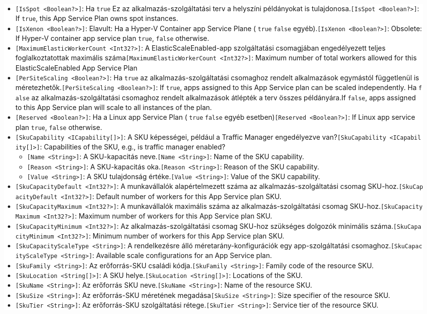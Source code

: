   - <span data-ttu-id="1cdbb-154">`[IsSpot <Boolean?>]`: Ha <code>true</code> Ez az alkalmazás-szolgáltatási terv a helyszíni példányokat is tulajdonosa.</span><span class="sxs-lookup"><span data-stu-id="1cdbb-154">`[IsSpot <Boolean?>]`: If <code>true</code>, this App Service Plan owns spot instances.</span></span>
  - <span data-ttu-id="1cdbb-155">`[IsXenon <Boolean?>]`: Elavult: Ha a Hyper-V Container app Service Plane ( <code>true</code> <code>false</code> egyéb).</span><span class="sxs-lookup"><span data-stu-id="1cdbb-155">`[IsXenon <Boolean?>]`: Obsolete: If Hyper-V container app service plan <code>true</code>, <code>false</code> otherwise.</span></span>
  - <span data-ttu-id="1cdbb-156">`[MaximumElasticWorkerCount <Int32?>]`: A ElasticScaleEnabled-app szolgáltatási csomagjában engedélyezett teljes foglalkoztatottak maximális száma</span><span class="sxs-lookup"><span data-stu-id="1cdbb-156">`[MaximumElasticWorkerCount <Int32?>]`: Maximum number of total workers allowed for this ElasticScaleEnabled App Service Plan</span></span>
  - <span data-ttu-id="1cdbb-157">`[PerSiteScaling <Boolean?>]`: Ha <code>true</code> az alkalmazás-szolgáltatási csomaghoz rendelt alkalmazások egymástól függetlenül is méretezhetők.</span><span class="sxs-lookup"><span data-stu-id="1cdbb-157">`[PerSiteScaling <Boolean?>]`: If <code>true</code>, apps assigned to this App Service plan can be scaled independently.</span></span>         <span data-ttu-id="1cdbb-158">Ha <code>false</code> az alkalmazás-szolgáltatási csomaghoz rendelt alkalmazások átlépték a terv összes példányára.</span><span class="sxs-lookup"><span data-stu-id="1cdbb-158">If <code>false</code>, apps assigned to this App Service plan will scale to all instances of the plan.</span></span>
  - <span data-ttu-id="1cdbb-159">`[Reserved <Boolean?>]`: Ha a Linux app Service Plan ( <code>true</code> <code>false</code> egyéb esetben)</span><span class="sxs-lookup"><span data-stu-id="1cdbb-159">`[Reserved <Boolean?>]`: If Linux app service plan <code>true</code>, <code>false</code> otherwise.</span></span>
  - <span data-ttu-id="1cdbb-160">`[SkuCapability <ICapability[]>]`: A SKU képességei, például a Traffic Manager engedélyezve van?</span><span class="sxs-lookup"><span data-stu-id="1cdbb-160">`[SkuCapability <ICapability[]>]`: Capabilities of the SKU, e.g., is traffic manager enabled?</span></span>
    - <span data-ttu-id="1cdbb-161">`[Name <String>]`: A SKU-kapacitás neve.</span><span class="sxs-lookup"><span data-stu-id="1cdbb-161">`[Name <String>]`: Name of the SKU capability.</span></span>
    - <span data-ttu-id="1cdbb-162">`[Reason <String>]`: A SKU-kapacitás oka.</span><span class="sxs-lookup"><span data-stu-id="1cdbb-162">`[Reason <String>]`: Reason of the SKU capability.</span></span>
    - <span data-ttu-id="1cdbb-163">`[Value <String>]`: A SKU tulajdonság értéke.</span><span class="sxs-lookup"><span data-stu-id="1cdbb-163">`[Value <String>]`: Value of the SKU capability.</span></span>
  - <span data-ttu-id="1cdbb-164">`[SkuCapacityDefault <Int32?>]`: A munkavállalók alapértelmezett száma az alkalmazás-szolgáltatási csomag SKU-hoz.</span><span class="sxs-lookup"><span data-stu-id="1cdbb-164">`[SkuCapacityDefault <Int32?>]`: Default number of workers for this App Service plan SKU.</span></span>
  - <span data-ttu-id="1cdbb-165">`[SkuCapacityMaximum <Int32?>]`: A munkavállalók maximális száma az alkalmazás-szolgáltatási csomag SKU-hoz.</span><span class="sxs-lookup"><span data-stu-id="1cdbb-165">`[SkuCapacityMaximum <Int32?>]`: Maximum number of workers for this App Service plan SKU.</span></span>
  - <span data-ttu-id="1cdbb-166">`[SkuCapacityMinimum <Int32?>]`: Az alkalmazás-szolgáltatási csomag SKU-hoz szükséges dolgozók minimális száma.</span><span class="sxs-lookup"><span data-stu-id="1cdbb-166">`[SkuCapacityMinimum <Int32?>]`: Minimum number of workers for this App Service plan SKU.</span></span>
  - <span data-ttu-id="1cdbb-167">`[SkuCapacityScaleType <String>]`: A rendelkezésre álló méretarány-konfigurációk egy app-szolgáltatási csomaghoz.</span><span class="sxs-lookup"><span data-stu-id="1cdbb-167">`[SkuCapacityScaleType <String>]`: Available scale configurations for an App Service plan.</span></span>
  - <span data-ttu-id="1cdbb-168">`[SkuFamily <String>]`: Az erőforrás-SKU családi kódja.</span><span class="sxs-lookup"><span data-stu-id="1cdbb-168">`[SkuFamily <String>]`: Family code of the resource SKU.</span></span>
  - <span data-ttu-id="1cdbb-169">`[SkuLocation <String[]>]`: A SKU helye.</span><span class="sxs-lookup"><span data-stu-id="1cdbb-169">`[SkuLocation <String[]>]`: Locations of the SKU.</span></span>
  - <span data-ttu-id="1cdbb-170">`[SkuName <String>]`: Az erőforrás SKU neve.</span><span class="sxs-lookup"><span data-stu-id="1cdbb-170">`[SkuName <String>]`: Name of the resource SKU.</span></span>
  - <span data-ttu-id="1cdbb-171">`[SkuSize <String>]`: Az erőforrás-SKU méretének megadása</span><span class="sxs-lookup"><span data-stu-id="1cdbb-171">`[SkuSize <String>]`: Size specifier of the resource SKU.</span></span>
  - <span data-ttu-id="1cdbb-172">`[SkuTier <String>]`: Az erőforrás-SKU szolgáltatási rétege.</span><span class="sxs-lookup"><span data-stu-id="1cdbb-172">`[SkuTier <String>]`: Service tier of the resource SKU.</span></span>